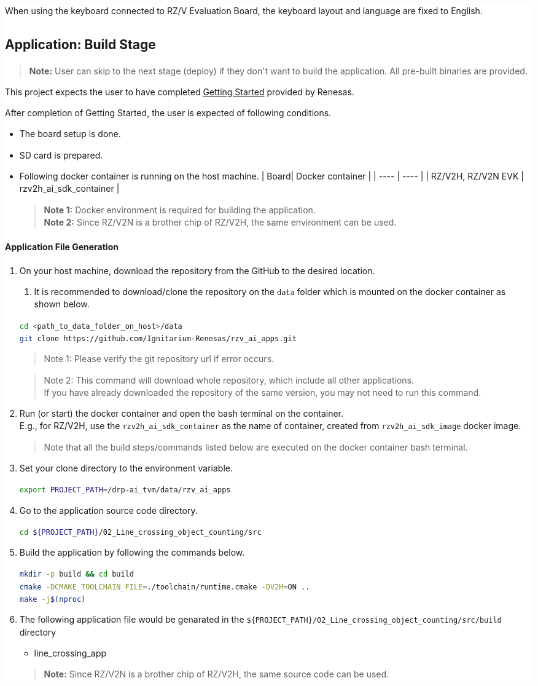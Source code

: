 
When using the keyboard connected to RZ/V Evaluation Board, the keyboard layout and language are fixed to English.

## Application: Build Stage

>**Note:** User can skip to the next stage (deploy) if they don't want to build the application. All pre-built binaries are provided.

This project expects the user to have completed [Getting Started](https://renesas-rz.github.io/rzv_ai_sdk/getting_started) provided by Renesas. 

After completion of Getting Started, the user is expected of following conditions.
- The board setup is done.
- SD card is prepared.
- Following docker container is running on the host machine.
   | Board| Docker container |
   | ---- | ---- |
   | RZ/V2H, RZ/V2N EVK | rzv2h_ai_sdk_container |

    >**Note 1:** Docker environment is required for building the application.  
    >**Note 2:** Since RZ/V2N is a brother chip of RZ/V2H, the same environment can be used.  

#### Application File Generation
1. On your host machine, download the repository from the GitHub to the desired location. 
    1. It is recommended to download/clone the repository on the `data` folder which is mounted on the docker container as shown below. 
    ```sh
    cd <path_to_data_folder_on_host>/data
    git clone https://github.com/Ignitarium-Renesas/rzv_ai_apps.git
    ```
    > Note 1: Please verify the git repository url if error occurs.

    > Note 2: This command will download whole repository, which include all other applications.<br>
     If you have already downloaded the repository of the same version, you may not need to run this command.
    
2. Run (or start) the docker container and open the bash terminal on the container.  
E.g., for RZ/V2H, use the `rzv2h_ai_sdk_container` as the name of container, created from  `rzv2h_ai_sdk_image` docker image.  
    > Note that all the build steps/commands listed below are executed on the docker container bash terminal.  

3. Set your clone directory to the environment variable.  
    ```sh
    export PROJECT_PATH=/drp-ai_tvm/data/rzv_ai_apps
    ```
3. Go to the application source code directory.  
    ```sh
    cd ${PROJECT_PATH}/02_Line_crossing_object_counting/src
    ```
4. Build the application by following the commands below.  
    ```sh
    mkdir -p build && cd build
    cmake -DCMAKE_TOOLCHAIN_FILE=./toolchain/runtime.cmake -DV2H=ON ..
    make -j$(nproc)
    ```
5. The following application file would be genarated in the `${PROJECT_PATH}/02_Line_crossing_object_counting/src/build` directory
   - line_crossing_app   
    >**Note:** Since RZ/V2N is a brother chip of RZ/V2H,  the same source code can be used.

